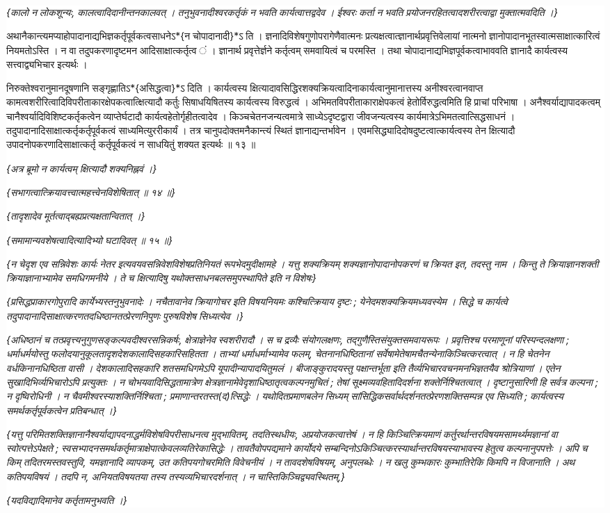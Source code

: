*{कालो न लोकशून्यः, कालत्वादिदानीन्तनकालवत् । तनुभुवनादीश्वरकर्तृकं न भवति कार्यत्वात्तद्वदेव  । ईश्वरः कर्ता न भवति  प्रयोजनरहितत्वादशरीरत्वाद्वा  मुक्तात्मवदिति  ।}*

अथानैकान्त्यमप्याहोपादानाद्यभिज्ञकर्तृपूर्वकत्वसाधनेऽ*{न चोपादानादी}*ऽ ति  । ज्ञनादिविशेषगुणोपरागेणैवात्मनः प्रत्यक्षत्वात्ज्ञानार्थप्रवृत्तिवेलायां नात्मनो ज्ञानोपादानभूतस्वात्मसाक्षात्कारित्वं नियमतोऽस्ति  । न वा तदुपकरणादृष्टमन आदिसाक्षात्कर्तृत्व ं  । ज्ञानार्थ  प्रवृत्तेर्ज्ञने कर्तृत्वम् समवायित्वं च परमस्ति  । तथा चोपादानाद्यभिज्ञपूर्वकत्वाभाववति ज्ञानादै कार्यत्वस्य सत्त्वाद्व्यभिचार इत्यर्थः ।

निरुक्तेश्वरानुमानदूषणानि सङ्गृह्णातिऽ*{असिद्धत्वा}*ऽ दिति  । कार्यत्वस्य क्षित्यादावसिद्धिरशक्यक्रियत्वादिनाकार्यत्वानुमानात्तस्य अनीश्वरत्वानवाप्त कामत्वशरीरित्वादिविपरीताकारक्षेपकत्वात्क्षित्यादौ कर्तुः सिषाधयिषितस्य कार्यत्वस्य विरुद्धत्वं  । अभिमतविपरीताकाराक्षेपकत्वं हेतोर्विरुद्धत्वमिति हि प्राचां परिभाषा  । अनैश्वर्याद्यापादकत्वम् चानैश्वर्यादिविशिष्टकर्तृकत्वेन व्याप्तेर्घटादौ कार्यत्वहेतोर्गृहीतत्वादेव  । किञ्चचेतनजन्यत्वमात्रे  साध्येऽदृष्टद्वारा जीवजन्यत्वस्य कार्यमात्रेऽभिमतत्वात्सिद्धसाधनं  । तदुपादानादिसाक्षात्कर्तृकर्तृपूर्वकत्वं साध्यमित्युररीकार्यं  । तत्र चानुपदोक्तमनैकान्त्यं स्थितं ज्ञानाद्यन्तर्भावेन  । एवमसिद्ध्यादिदोषदुष्टत्वात्कार्यत्वस्य  तेन क्षित्यादौ उपादनोपकरणादिसाक्षात्कर्तृ कर्तृपूर्वकत्वं न साधयितुं शक्यत इत्यर्थः  ॥ १३  ॥

 

*{अत्र ब्रूमो न कार्यत्वम् क्षित्यादौ शक्यनिह्नवं  ।}*

*{सभागत्वात्क्रियावत्त्वात्महत्त्वेनविशेषितात् ॥ १४  ॥}*

*{तादृशादेव मूर्तत्वाद्बह्यप्रत्यक्षतान्वितात् ।}*

*{समामान्यवशेषत्वादित्यादिभ्यो घटादिवत् ॥ १५ ॥}*

*{न चेदृश एव सन्निवेशः कार्यः नेतर इत्यवयवसन्निवेशविशेषप्रतिनियतं रूपभेदमुदीक्षामहे  । यत्तु  शक्यक्रियम् शक्यज्ञानोपादानोपकरणं च क्रियत इत, तदस्तु नाम  । किन्तु ते क्रियाज्ञानशक्ती क्रियाज्ञानाभ्यामेव  समधिगमनीये  । ते च  क्षित्यादिषु यथोक्तसाधनबलसमुपस्थापिते इति न विशेषः}*

*{प्रसिद्धप्राकारगोपुरादि कार्येभ्यस्तनुभुवनादेः  । नचैतावानेव क्रियागोचर  इति विषयनियमः कश्चित्क्रियाय दृष्टः ; येनेदमशक्यक्रियमध्यवस्येम  । सिद्धे च कार्यत्वे तदुपादानादिसाक्षात्करणतदधिष्ठानतत्प्रेरणनिपुणः पुरुषविशेष  सिध्यत्येव  ।}*

*{अधिष्ठानं च तत्प्रवृत्त्यनुगुणसङ्कल्पवदीश्वरसन्निकर्षः, क्षेत्राज्ञेनेव  स्वशरीरादौ  । स च द्रव्यैः संयोगलक्षणः, तद्गुणैस्तिसंयुक्तसमवायरूपः  । प्रवृत्तिश्च परमाणूनां परिस्पन्दलक्षणा ; धर्माधर्मयोस्तु  फलोदयानुकूलतादृशदेशकालादिसहकारिसहितता  । ताभ्यां धर्माधर्माभ्यामेव फलम्, चेतनानधिष्ठितानां सर्वेषामेतेषामचैतन्येनाकिञ्चित्करत्वात् । न हि  चेतनेन  वर्धकिनानधिष्ठिता  वासी  । देशकालादिसहकारि शतसमधिगमेऽपि यूपादीन्यापादयितुमलं  । बीजाङ्कुरादयस्तु पक्षान्तर्भूता  इति तैर्व्यभिचारवचनमनभिज्ञतयैव श्रोत्रियाणां  । एतेन  सुखादिभिर्व्यभिचारोऽपि  प्रत्युक्तः  । न चोभयवादिसिद्धतामात्रेण क्षेत्रज्ञानामेवेदृशाधिष्ठातृत्वकल्पनमुचितं ; तेषां सूक्ष्मव्यवहितादिदर्शना शक्तेर्निश्चितत्वात् । दृष्टानुसारिणी हि सर्वत्र कल्पना ; न दृष्विरोधिनी  । न चैवमीश्वरस्याशक्तिर्निश्चिता ; प्रमाणान्तरतस्त(द)त्सिद्धेः  । यथोदितप्रमाणबलेन सिध्यम् सांसिद्धिकसर्वार्थदर्शनतत्प्रेरणशक्तिसम्पन्न  एव सिध्यति ; कार्यत्वस्य समर्थकर्तृपूर्वकत्वेन  प्रतिबन्धात् ।}*

*{यत्तु परिमितशक्तिज्ञानानैश्वर्याद्यापदनाद्धर्मविशेषविपरीसाधनत्व मुद्भावितम्, तदतिस्थधीयः, अप्रयोजकत्वात्तेषं  । न हि किञ्चित्क्रियमाणं कर्तुरर्थान्तरविषयमसामर्थ्यमज्ञानां वा स्वोत्पत्तेऽपेक्षते ; स्वसभ्पादनसमर्थकर्तृमात्राक्षेपात्केवलव्यतिरेकासिद्धेः  । तावतैवोपपद्यमाने कार्योदये सम्बन्दिनोऽकिञ्चित्करस्यार्थान्तरविषयस्याभावस्य हेतुत्व कल्पनानुपपत्तेः  । अपि  च किम् तदितरमस्तवस्तुवि, यमज्ञानादि व्यापकम्, उत  कतिपयगोचरमिति विवेचनीयं  । न तावदशेषविषयम्, अनुपलब्धेः  ।  न खलु कुम्भकारः कुम्भातिरेकि किमपि न विजानाति  । अथ कतिपयविषयं  । तदपि न, अनियतविषयतया तस्य तस्यव्यभिचारदर्शनात् । न चास्तिकिञ्चिद्व्यवस्थितम्,}*

*{यदविद्यादिमानेव कर्तृतामनुभवति  ।}*
